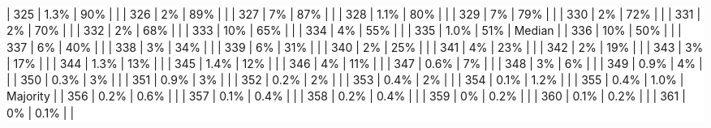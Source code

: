| 325 | 1.3% | 90% |  |
| 326 | 2% | 89% |  |
| 327 | 7% | 87% |  |
| 328 | 1.1% | 80% |  |
| 329 | 7% | 79% |  |
| 330 | 2% | 72% |  |
| 331 | 2% | 70% |  |
| 332 | 2% | 68% |  |
| 333 | 10% | 65% |  |
| 334 | 4% | 55% |  |
| 335 | 1.0% | 51% | Median |
| 336 | 10% | 50% |  |
| 337 | 6% | 40% |  |
| 338 | 3% | 34% |  |
| 339 | 6% | 31% |  |
| 340 | 2% | 25% |  |
| 341 | 4% | 23% |  |
| 342 | 2% | 19% |  |
| 343 | 3% | 17% |  |
| 344 | 1.3% | 13% |  |
| 345 | 1.4% | 12% |  |
| 346 | 4% | 11% |  |
| 347 | 0.6% | 7% |  |
| 348 | 3% | 6% |  |
| 349 | 0.9% | 4% |  |
| 350 | 0.3% | 3% |  |
| 351 | 0.9% | 3% |  |
| 352 | 0.2% | 2% |  |
| 353 | 0.4% | 2% |  |
| 354 | 0.1% | 1.2% |  |
| 355 | 0.4% | 1.0% | Majority |
| 356 | 0.2% | 0.6% |  |
| 357 | 0.1% | 0.4% |  |
| 358 | 0.2% | 0.4% |  |
| 359 | 0% | 0.2% |  |
| 360 | 0.1% | 0.2% |  |
| 361 | 0% | 0.1% |  |